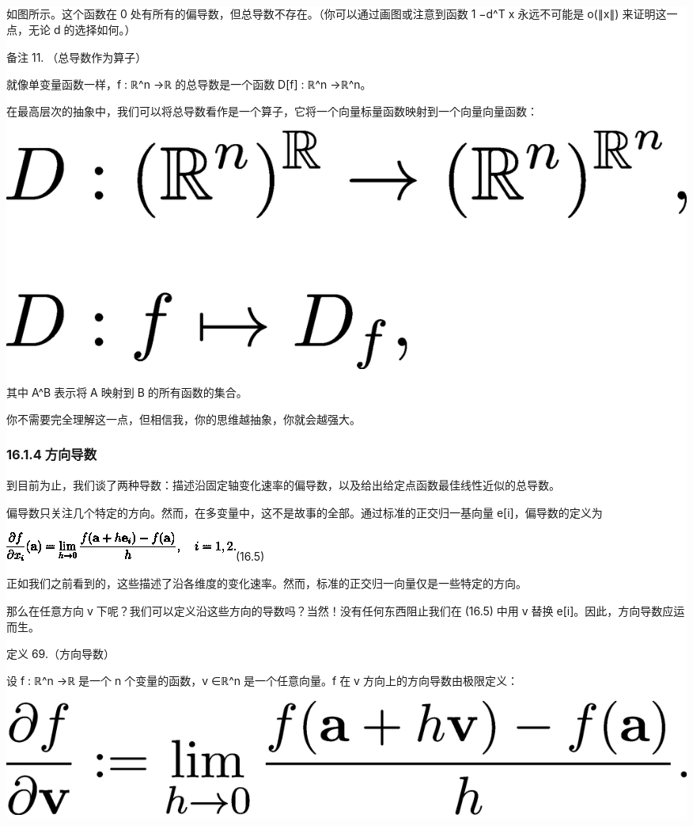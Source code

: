 如图所示。这个函数在 0 处有所有的偏导数，但总导数不存在。（你可以通过画图或注意到函数 1 −d^T x 永远不可能是 o(∥x∥) 来证明这一点，无论 d 的选择如何。）

备注 11\. （总导数作为算子）

就像单变量函数一样，f : ℝ^n →ℝ 的总导数是一个函数 D[f] : ℝ^n →ℝ^n。

在最高层次的抽象中，我们可以将总导数看作是一个算子，它将一个向量标量函数映射到一个向量向量函数：

![ n ℝ n ℝn D : (ℝ ) → (ℝ ) , D : f ↦→ D , f ](img/file1507.png)

其中 A^B 表示将 A 映射到 B 的所有函数的集合。

你不需要完全理解这一点，但相信我，你的思维越抽象，你就会越强大。

### 16.1.4 方向导数

到目前为止，我们谈了两种导数：描述沿固定轴变化速率的偏导数，以及给出给定点函数最佳线性近似的总导数。

偏导数只关注几个特定的方向。然而，在多变量中，这不是故事的全部。通过标准的正交归一基向量 e[i]，偏导数的定义为

![L(U,V ) = {f : U → V | f 是线性的}](img/equation_(23).png)(16.5)

正如我们之前看到的，这些描述了沿各维度的变化速率。然而，标准的正交归一向量仅是一些特定的方向。

那么在任意方向 v 下呢？我们可以定义沿这些方向的导数吗？当然！没有任何东西阻止我们在 (16.5) 中用 v 替换 e[i]。因此，方向导数应运而生。

定义 69.（方向导数）

设 f : ℝ^n →ℝ 是一个 n 个变量的函数，v ∈ℝ^n 是一个任意向量。f 在 v 方向上的方向导数由极限定义：

![∂f f(a + hv) − f(a) ∂v-:= lhim→0 -------h--------. ](img/file1510.png)
